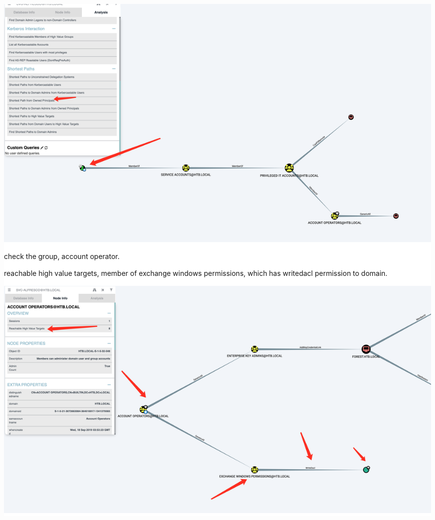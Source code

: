 ![image-20221015224440003](./images/image-20221015224440003.png)

check the group, account operator.

reachable high value targets,  member of exchange windows permissions, which has writedacl permission to domain.

![image-20221015224716688](./images/image-20221015224716688.png)
